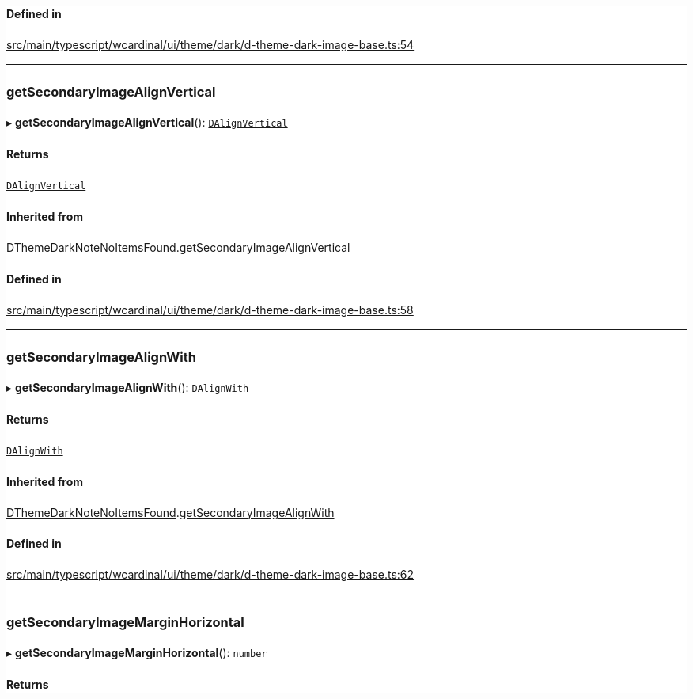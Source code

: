 #### Defined in

[src/main/typescript/wcardinal/ui/theme/dark/d-theme-dark-image-base.ts:54](https://github.com/winter-cardinal/winter-cardinal-ui/blob/v0.442.0/src/main/typescript/wcardinal/ui/theme/dark/d-theme-dark-image-base.ts#L54)

___

### getSecondaryImageAlignVertical

▸ **getSecondaryImageAlignVertical**(): [`DAlignVertical`](../index.md#dalignvertical)

#### Returns

[`DAlignVertical`](../index.md#dalignvertical)

#### Inherited from

[DThemeDarkNoteNoItemsFound](DThemeDarkNoteNoItemsFound.md).[getSecondaryImageAlignVertical](DThemeDarkNoteNoItemsFound.md#getsecondaryimagealignvertical)

#### Defined in

[src/main/typescript/wcardinal/ui/theme/dark/d-theme-dark-image-base.ts:58](https://github.com/winter-cardinal/winter-cardinal-ui/blob/v0.442.0/src/main/typescript/wcardinal/ui/theme/dark/d-theme-dark-image-base.ts#L58)

___

### getSecondaryImageAlignWith

▸ **getSecondaryImageAlignWith**(): [`DAlignWith`](../index.md#dalignwith)

#### Returns

[`DAlignWith`](../index.md#dalignwith)

#### Inherited from

[DThemeDarkNoteNoItemsFound](DThemeDarkNoteNoItemsFound.md).[getSecondaryImageAlignWith](DThemeDarkNoteNoItemsFound.md#getsecondaryimagealignwith)

#### Defined in

[src/main/typescript/wcardinal/ui/theme/dark/d-theme-dark-image-base.ts:62](https://github.com/winter-cardinal/winter-cardinal-ui/blob/v0.442.0/src/main/typescript/wcardinal/ui/theme/dark/d-theme-dark-image-base.ts#L62)

___

### getSecondaryImageMarginHorizontal

▸ **getSecondaryImageMarginHorizontal**(): `number`

#### Returns
